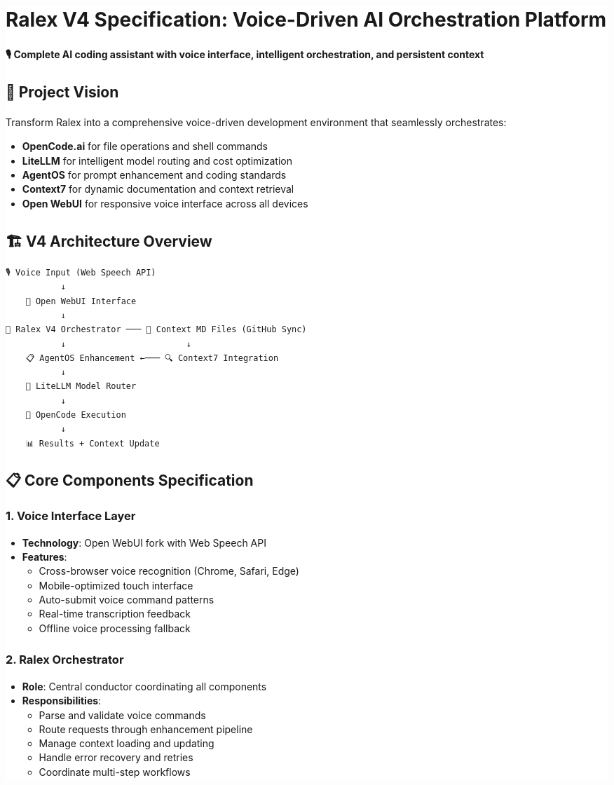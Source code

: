 # Ralex V4 Specification: Voice-Driven AI Orchestration Platform

**🎙️ Complete AI coding assistant with voice interface, intelligent orchestration, and persistent context**

## 🎯 **Project Vision**

Transform Ralex into a comprehensive voice-driven development environment that seamlessly orchestrates:
- **OpenCode.ai** for file operations and shell commands
- **LiteLLM** for intelligent model routing and cost optimization  
- **AgentOS** for prompt enhancement and coding standards
- **Context7** for dynamic documentation and context retrieval
- **Open WebUI** for responsive voice interface across all devices

## 🏗️ **V4 Architecture Overview**

```
🎙️ Voice Input (Web Speech API)
           ↓
    📱 Open WebUI Interface
           ↓
🧠 Ralex V4 Orchestrator ─── 📝 Context MD Files (GitHub Sync)
           ↓                        ↓
    📋 AgentOS Enhancement ←─── 🔍 Context7 Integration
           ↓
    🎯 LiteLLM Model Router
           ↓
    🔧 OpenCode Execution
           ↓
    📊 Results + Context Update
```

## 📋 **Core Components Specification**

### **1. Voice Interface Layer**
- **Technology**: Open WebUI fork with Web Speech API
- **Features**: 
  - Cross-browser voice recognition (Chrome, Safari, Edge)
  - Mobile-optimized touch interface
  - Auto-submit voice command patterns
  - Real-time transcription feedback
  - Offline voice processing fallback

### **2. Ralex Orchestrator**
- **Role**: Central conductor coordinating all components
- **Responsibilities**:
  - Parse and validate voice commands
  - Route requests through enhancement pipeline
  - Manage context loading and updating
  - Handle error recovery and retries
  - Coordinate multi-step workflows
